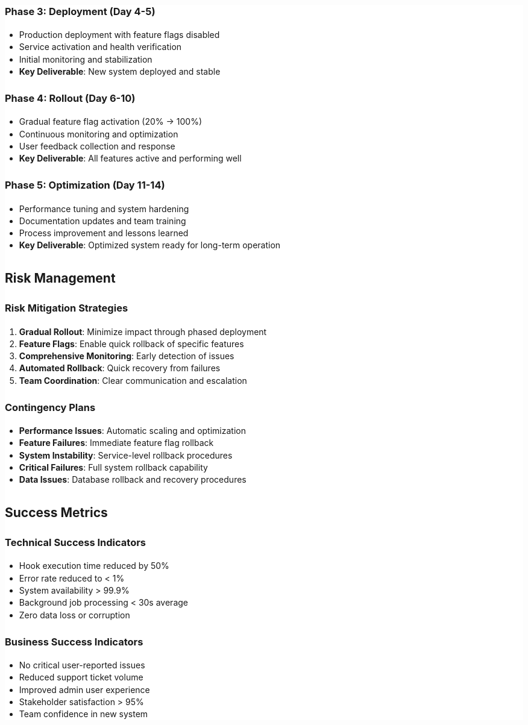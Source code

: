 ### Phase 3: Deployment (Day 4-5)
- Production deployment with feature flags disabled
- Service activation and health verification
- Initial monitoring and stabilization
- **Key Deliverable**: New system deployed and stable

### Phase 4: Rollout (Day 6-10)
- Gradual feature flag activation (20% → 100%)
- Continuous monitoring and optimization
- User feedback collection and response
- **Key Deliverable**: All features active and performing well

### Phase 5: Optimization (Day 11-14)
- Performance tuning and system hardening
- Documentation updates and team training
- Process improvement and lessons learned
- **Key Deliverable**: Optimized system ready for long-term operation

## Risk Management

### Risk Mitigation Strategies
1. **Gradual Rollout**: Minimize impact through phased deployment
2. **Feature Flags**: Enable quick rollback of specific features
3. **Comprehensive Monitoring**: Early detection of issues
4. **Automated Rollback**: Quick recovery from failures
5. **Team Coordination**: Clear communication and escalation

### Contingency Plans
- **Performance Issues**: Automatic scaling and optimization
- **Feature Failures**: Immediate feature flag rollback
- **System Instability**: Service-level rollback procedures
- **Critical Failures**: Full system rollback capability
- **Data Issues**: Database rollback and recovery procedures

## Success Metrics

### Technical Success Indicators
- Hook execution time reduced by 50%
- Error rate reduced to < 1%
- System availability > 99.9%
- Background job processing < 30s average
- Zero data loss or corruption

### Business Success Indicators
- No critical user-reported issues
- Reduced support ticket volume
- Improved admin user experience
- Stakeholder satisfaction > 95%
- Team confidence in new system
